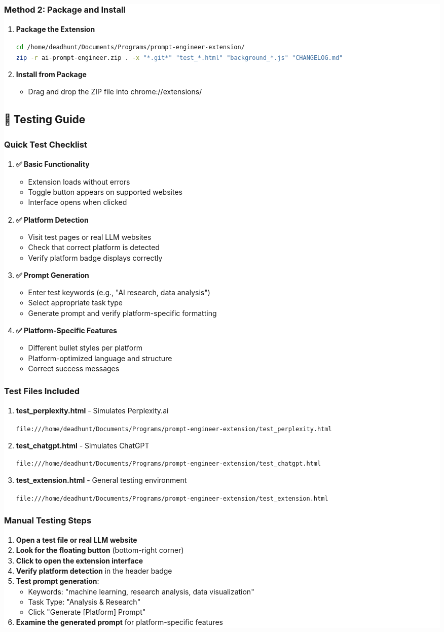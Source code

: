 ### Method 2: Package and Install

1. **Package the Extension**
   ```bash
   cd /home/deadhunt/Documents/Programs/prompt-engineer-extension/
   zip -r ai-prompt-engineer.zip . -x "*.git*" "test_*.html" "background_*.js" "CHANGELOG.md"
   ```

2. **Install from Package**
   - Drag and drop the ZIP file into chrome://extensions/

## 🧪 Testing Guide

### Quick Test Checklist

1. **✅ Basic Functionality**
   - Extension loads without errors
   - Toggle button appears on supported websites
   - Interface opens when clicked

2. **✅ Platform Detection**
   - Visit test pages or real LLM websites
   - Check that correct platform is detected
   - Verify platform badge displays correctly

3. **✅ Prompt Generation**
   - Enter test keywords (e.g., "AI research, data analysis")
   - Select appropriate task type
   - Generate prompt and verify platform-specific formatting

4. **✅ Platform-Specific Features**
   - Different bullet styles per platform
   - Platform-optimized language and structure
   - Correct success messages

### Test Files Included

1. **test_perplexity.html** - Simulates Perplexity.ai
   ```bash
   file:///home/deadhunt/Documents/Programs/prompt-engineer-extension/test_perplexity.html
   ```

2. **test_chatgpt.html** - Simulates ChatGPT
   ```bash
   file:///home/deadhunt/Documents/Programs/prompt-engineer-extension/test_chatgpt.html
   ```

3. **test_extension.html** - General testing environment
   ```bash
   file:///home/deadhunt/Documents/Programs/prompt-engineer-extension/test_extension.html
   ```

### Manual Testing Steps

1. **Open a test file or real LLM website**
2. **Look for the floating button** (bottom-right corner)
3. **Click to open the extension interface**
4. **Verify platform detection** in the header badge
5. **Test prompt generation**:
   - Keywords: "machine learning, research analysis, data visualization"
   - Task Type: "Analysis & Research"
   - Click "Generate [Platform] Prompt"
6. **Examine the generated prompt** for platform-specific features

